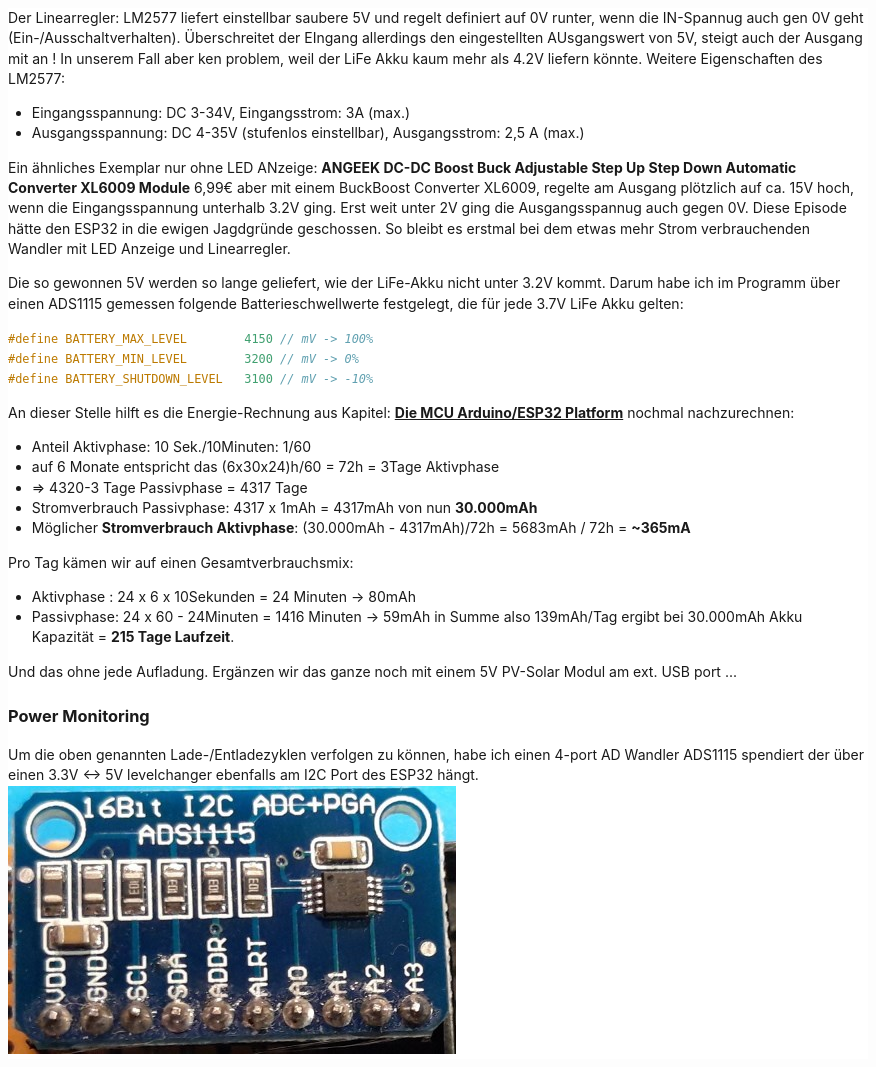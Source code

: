 Der Linearregler: LM2577  liefert einstellbar saubere 5V und regelt definiert auf 0V runter, wenn die IN-Spannug auch gen 0V geht (Ein-/Ausschaltverhalten). Überschreitet der EIngang allerdings den eingestellten AUsgangswert von 5V, steigt auch der Ausgang mit an ! In unserem Fall aber ken problem, weil der LiFe Akku kaum mehr als 4.2V liefern könnte.
Weitere Eigenschaften des LM2577:
- Eingangsspannung: DC 3-34V, Eingangsstrom: 3A (max.)
- Ausgangsspannung: DC 4-35V (stufenlos einstellbar), Ausgangsstrom: 2,5 A (max.)

Ein ähnliches Exemplar nur ohne LED ANzeige:
**ANGEEK DC-DC Boost Buck Adjustable Step Up Step Down Automatic Converter XL6009 Module** 6,99€
aber mit einem BuckBoost Converter XL6009, regelte am Ausgang plötzlich auf ca. 15V hoch, wenn die Eingangsspannung unterhalb 3.2V ging. Erst weit unter 2V ging die Ausgangsspannug auch gegen 0V.
Diese Episode hätte den ESP32 in die ewigen Jagdgründe geschossen.
So bleibt es erstmal bei dem etwas mehr Strom verbrauchenden Wandler mit LED Anzeige und Linearregler.

Die so gewonnen 5V werden so lange geliefert, wie der LiFe-Akku nicht unter 3.2V kommt.
Darum habe ich im Programm über einen ADS1115 gemessen folgende Batterieschwellwerte festgelegt, die für jede 3.7V LiFe Akku gelten:
```cpp
#define BATTERY_MAX_LEVEL        4150 // mV -> 100%
#define BATTERY_MIN_LEVEL        3200 // mV	-> 0%
#define BATTERY_SHUTDOWN_LEVEL   3100 // mV -> -10%
```

An dieser Stelle hilft es die Energie-Rechnung aus Kapitel:  **[Die MCU Arduino/ESP32 Platform](#die-mcu-arduino-ESP32-platform)** nochmal nachzurechnen:

- Anteil Aktivphase: 10 Sek./10Minuten: 1/60
- auf 6 Monate entspricht das (6x30x24)h/60 = 72h = 3Tage Aktivphase
- => 4320-3 Tage Passivphase = 4317 Tage
- Stromverbrauch Passivphase: 4317 x 1mAh = 4317mAh von nun **30.000mAh**
- Möglicher **Stromverbrauch Aktivphase**: (30.000mAh - 4317mAh)/72h = 5683mAh / 72h = **~365mA**

Pro Tag kämen wir auf einen Gesamtverbrauchsmix:
- Aktivphase : 24 x 6 x 10Sekunden = 24 Minuten -> 80mAh
- Passivphase: 24 x 60 - 24Minuten = 1416 Minuten -> 59mAh
in Summe also 139mAh/Tag ergibt bei 30.000mAh Akku Kapazität = **215 Tage Laufzeit**.

Und das ohne jede Aufladung. Ergänzen wir das ganze noch mit einem 5V PV-Solar Modul am ext. USB port ...

### Power Monitoring
Um die oben genannten Lade-/Entladezyklen verfolgen zu können, habe ich einen 4-port AD Wandler ADS1115 spendiert der über einen 3.3V <-> 5V levelchanger ebenfalls am I2C Port des ESP32 hängt.
<img src="./images_v2/ADS1115.jpg">
